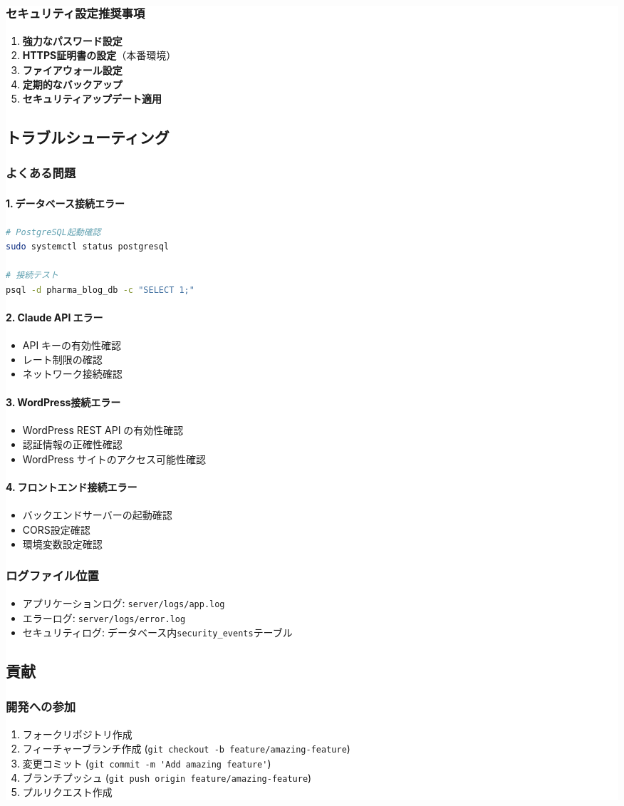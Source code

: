 ### セキュリティ設定推奨事項
1. **強力なパスワード設定**
2. **HTTPS証明書の設定**（本番環境）
3. **ファイアウォール設定**
4. **定期的なバックアップ**
5. **セキュリティアップデート適用**

## トラブルシューティング

### よくある問題

#### 1. データベース接続エラー
```bash
# PostgreSQL起動確認
sudo systemctl status postgresql

# 接続テスト
psql -d pharma_blog_db -c "SELECT 1;"
```

#### 2. Claude API エラー
- API キーの有効性確認
- レート制限の確認
- ネットワーク接続確認

#### 3. WordPress接続エラー
- WordPress REST API の有効性確認
- 認証情報の正確性確認
- WordPress サイトのアクセス可能性確認

#### 4. フロントエンド接続エラー
- バックエンドサーバーの起動確認
- CORS設定確認
- 環境変数設定確認

### ログファイル位置
- アプリケーションログ: `server/logs/app.log`
- エラーログ: `server/logs/error.log`
- セキュリティログ: データベース内`security_events`テーブル

## 貢献

### 開発への参加
1. フォークリポジトリ作成
2. フィーチャーブランチ作成 (`git checkout -b feature/amazing-feature`)
3. 変更コミット (`git commit -m 'Add amazing feature'`)
4. ブランチプッシュ (`git push origin feature/amazing-feature`)
5. プルリクエスト作成
